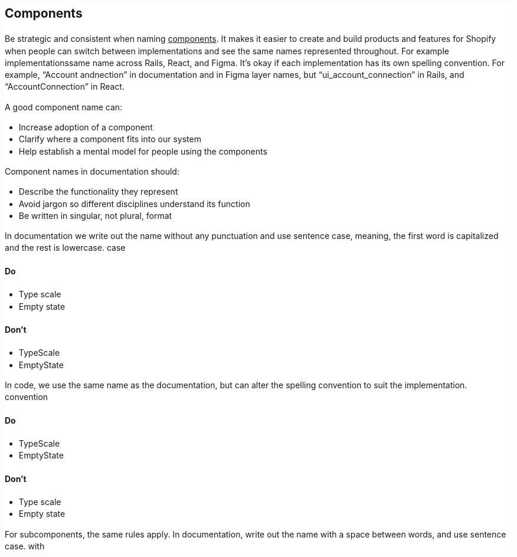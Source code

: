 
## Components

Be strategic and consistent when naming
[components](/components/get-started#navigation). It makes it easier to create and build products and features for Shopify when people can switch between implementations and see the same names represented throughout. For example implementationssame name across Rails, React, and Figma. It’s okay if each implementation has its own spelling convention. For example, “Account andnection” in documentation and in Figma layer names, but
“ui_account_connection” in Rails, and “AccountConnection” in React.

A good component name can:

- Increase adoption of a component
- Clarify where a component fits into our system
- Help establish a mental model for people using the components

Component names in documentation should:

- Describe the functionality they represent
- Avoid jargon so different disciplines understand its function
- Be written in singular, not plural, format

In documentation we write out the name without any punctuation and use sentence case, meaning, the first word is capitalized and the rest is lowercase. case



#### Do

- Type scale
- Empty state

#### Don’t

- TypeScale
- EmptyState



In code, we use the same name as the documentation, but can alter the spelling convention to suit the implementation. convention



#### Do

- TypeScale
- EmptyState

#### Don’t

- Type scale
- Empty state



For subcomponents, the same rules apply. In documentation, write out the name with a space between words, and use sentence case. with
